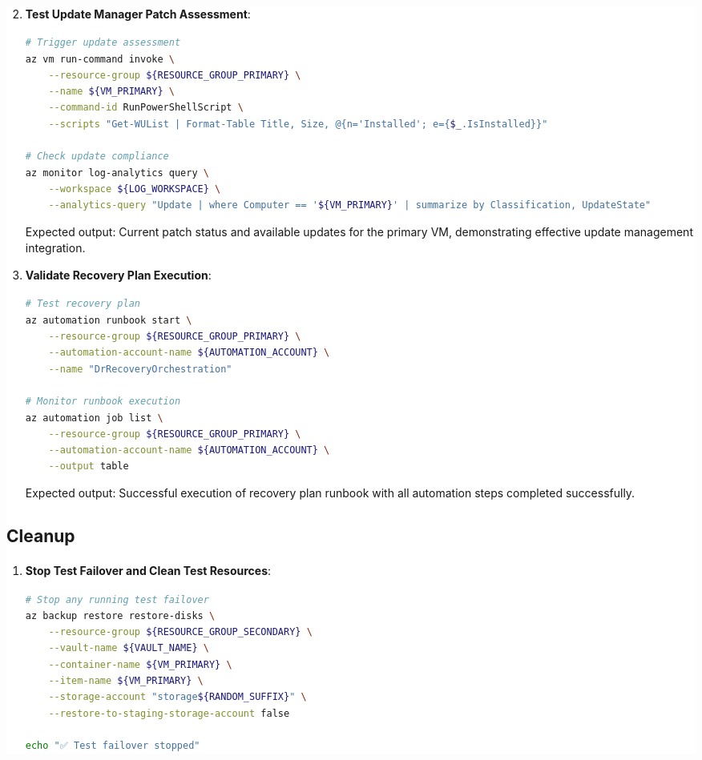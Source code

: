 2. **Test Update Manager Patch Assessment**:

   ```bash
   # Trigger update assessment
   az vm run-command invoke \
       --resource-group ${RESOURCE_GROUP_PRIMARY} \
       --name ${VM_PRIMARY} \
       --command-id RunPowerShellScript \
       --scripts "Get-WUList | Format-Table Title, Size, @{n='Installed'; e={$_.IsInstalled}}"
   
   # Check update compliance
   az monitor log-analytics query \
       --workspace ${LOG_WORKSPACE} \
       --analytics-query "Update | where Computer == '${VM_PRIMARY}' | summarize by Classification, UpdateState"
   ```

   Expected output: Current patch status and available updates for the primary VM, demonstrating effective update management integration.

3. **Validate Recovery Plan Execution**:

   ```bash
   # Test recovery plan
   az automation runbook start \
       --resource-group ${RESOURCE_GROUP_PRIMARY} \
       --automation-account-name ${AUTOMATION_ACCOUNT} \
       --name "DrRecoveryOrchestration"
   
   # Monitor runbook execution
   az automation job list \
       --resource-group ${RESOURCE_GROUP_PRIMARY} \
       --automation-account-name ${AUTOMATION_ACCOUNT} \
       --output table
   ```

   Expected output: Successful execution of recovery plan runbook with all automation steps completed successfully.

## Cleanup

1. **Stop Test Failover and Clean Test Resources**:

   ```bash
   # Stop any running test failover
   az backup restore restore-disks \
       --resource-group ${RESOURCE_GROUP_SECONDARY} \
       --vault-name ${VAULT_NAME} \
       --container-name ${VM_PRIMARY} \
       --item-name ${VM_PRIMARY} \
       --storage-account "storage${RANDOM_SUFFIX}" \
       --restore-to-staging-storage-account false
   
   echo "✅ Test failover stopped"
   ```
